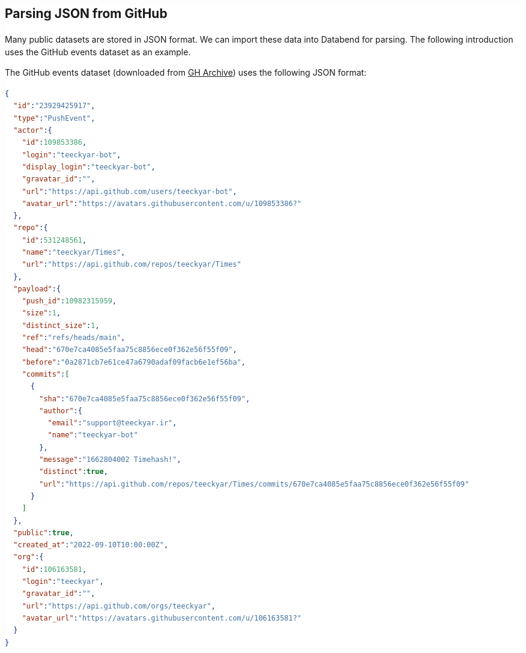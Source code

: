 ## Parsing JSON from GitHub

Many public datasets are stored in JSON format. We can import these data into Databend for parsing. The following introduction uses the GitHub events dataset as an example.

The GitHub events dataset (downloaded from [GH Archive](https://www.gharchive.org/)) uses the following JSON format:

```json
{
  "id":"23929425917",
  "type":"PushEvent",
  "actor":{
    "id":109853386,
    "login":"teeckyar-bot",
    "display_login":"teeckyar-bot",
    "gravatar_id":"",
    "url":"https://api.github.com/users/teeckyar-bot",
    "avatar_url":"https://avatars.githubusercontent.com/u/109853386?"
  },
  "repo":{
    "id":531248561,
    "name":"teeckyar/Times",
    "url":"https://api.github.com/repos/teeckyar/Times"
  },
  "payload":{
    "push_id":10982315959,
    "size":1,
    "distinct_size":1,
    "ref":"refs/heads/main",
    "head":"670e7ca4085e5faa75c8856ece0f362e56f55f09",
    "before":"0a2871cb7e61ce47a6790adaf09facb6e1ef56ba",
    "commits":[
      {
        "sha":"670e7ca4085e5faa75c8856ece0f362e56f55f09",
        "author":{
          "email":"support@teeckyar.ir",
          "name":"teeckyar-bot"
        },
        "message":"1662804002 Timehash!",
        "distinct":true,
        "url":"https://api.github.com/repos/teeckyar/Times/commits/670e7ca4085e5faa75c8856ece0f362e56f55f09"
      }
    ]
  },
  "public":true,
  "created_at":"2022-09-10T10:00:00Z",
  "org":{
    "id":106163581,
    "login":"teeckyar",
    "gravatar_id":"",
    "url":"https://api.github.com/orgs/teeckyar",
    "avatar_url":"https://avatars.githubusercontent.com/u/106163581?"
  }
}
```
